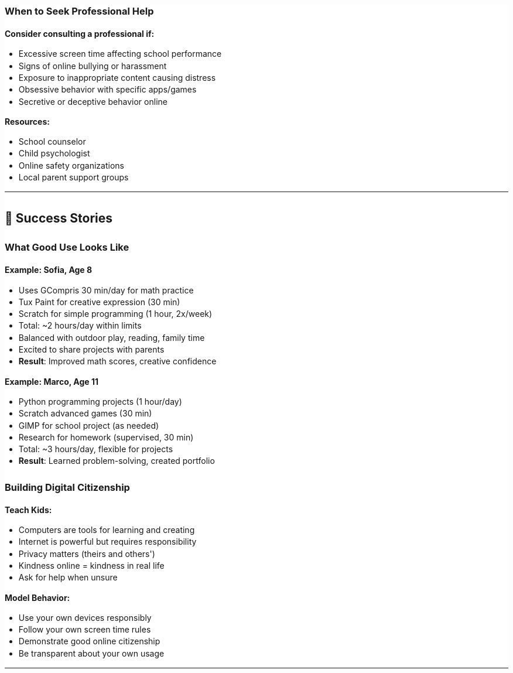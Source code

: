 ### When to Seek Professional Help

**Consider consulting a professional if:**
- Excessive screen time affecting school performance
- Signs of online bullying or harassment
- Exposure to inappropriate content causing distress
- Obsessive behavior with specific apps/games
- Secretive or deceptive behavior online

**Resources:**
- School counselor
- Child psychologist
- Online safety organizations
- Local parent support groups

---

## 🎉 Success Stories

### What Good Use Looks Like

**Example: Sofia, Age 8**
- Uses GCompris 30 min/day for math practice
- Tux Paint for creative expression (30 min)
- Scratch for simple programming (1 hour, 2x/week)
- Total: ~2 hours/day within limits
- Balanced with outdoor play, reading, family time
- Excited to share projects with parents
- **Result**: Improved math scores, creative confidence

**Example: Marco, Age 11**
- Python programming projects (1 hour/day)
- Scratch advanced games (30 min)
- GIMP for school project (as needed)
- Research for homework (supervised, 30 min)
- Total: ~3 hours/day, flexible for projects
- **Result**: Learned problem-solving, created portfolio

### Building Digital Citizenship

**Teach Kids:**
- Computers are tools for learning and creating
- Internet is powerful but requires responsibility
- Privacy matters (theirs and others')
- Kindness online = kindness in real life
- Ask for help when unsure

**Model Behavior:**
- Use your own devices responsibly
- Follow your own screen time rules
- Demonstrate good online citizenship
- Be transparent about your own usage

---